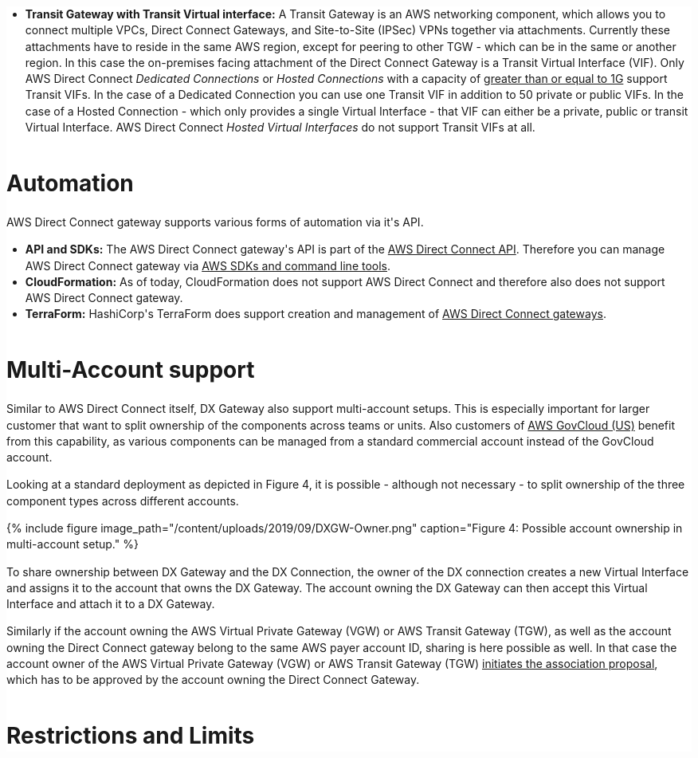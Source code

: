 * **Transit Gateway with Transit Virtual interface:** A Transit Gateway is an AWS networking component, which allows you to connect multiple VPCs, Direct Connect Gateways, and Site-to-Site (IPSec) VPNs together via attachments. Currently these attachments have to reside in the same AWS region, except for peering to other TGW - which can be in the same or another region. In this case the on-premises facing attachment of the Direct Connect Gateway is a Transit Virtual Interface (VIF).
Only AWS Direct Connect *Dedicated Connections* or *Hosted Connections* with a capacity of [greater than or equal to 1G](https://aws.amazon.com/directconnect/partners/) support Transit VIFs. In the case of a Dedicated Connection you can use one Transit VIF in addition to 50 private or public VIFs. In the case of a Hosted Connection - which only provides a single Virtual Interface - that VIF can either be a private, public or transit Virtual Interface.
AWS Direct Connect *Hosted Virtual Interfaces* do not support Transit VIFs at all.


# Automation

AWS Direct Connect gateway supports various forms of automation via it's API.

* **API and SDKs:** The AWS Direct Connect gateway's API is part of the [AWS Direct Connect API](https://docs.aws.amazon.com/cli/latest/reference/directconnect/index.html). Therefore you can manage AWS Direct Connect gateway via [AWS SDKs and command line tools](https://aws.amazon.com/tools/).
* **CloudFormation:** As of today, CloudFormation does not support AWS Direct Connect and therefore also does not support AWS Direct Connect gateway.
* **TerraForm:** HashiCorp's TerraForm does support creation and management of [AWS Direct Connect gateways](https://www.terraform.io/docs/providers/aws/r/dx_gateway.html).

# Multi-Account support

Similar to AWS Direct Connect itself, DX Gateway also support multi-account setups. This is especially important for larger customer that want to split ownership of the components across teams or units. Also customers of [AWS GovCloud (US)](https://aws.amazon.com/govcloud-us/) benefit from this capability, as various components can be managed from a standard commercial account instead of the GovCloud account.

Looking at a standard deployment as depicted in Figure 4, it is possible - although not necessary - to split ownership of the three component types across different accounts.

{% include figure image_path="/content/uploads/2019/09/DXGW-Owner.png" caption="Figure 4: Possible account ownership in multi-account setup." %}

To share ownership between DX Gateway and the DX Connection, the owner of the DX connection creates a new Virtual Interface and assigns it to the account that owns the DX Gateway. The account owning the DX Gateway can then accept this Virtual Interface and attach it to a DX Gateway.

Similarly if the account owning the AWS Virtual Private Gateway (VGW) or AWS Transit Gateway (TGW), as well as the account owning the Direct Connect gateway belong to the same AWS payer account ID, sharing is here possible as well. In that case the account owner of the AWS Virtual Private Gateway (VGW) or AWS Transit Gateway (TGW) [initiates the association proposal](https://docs.aws.amazon.com/directconnect/latest/UserGuide/multi-account-associate-vgw.html), which has to be approved by the account owning the Direct Connect Gateway.

# Restrictions and Limits
